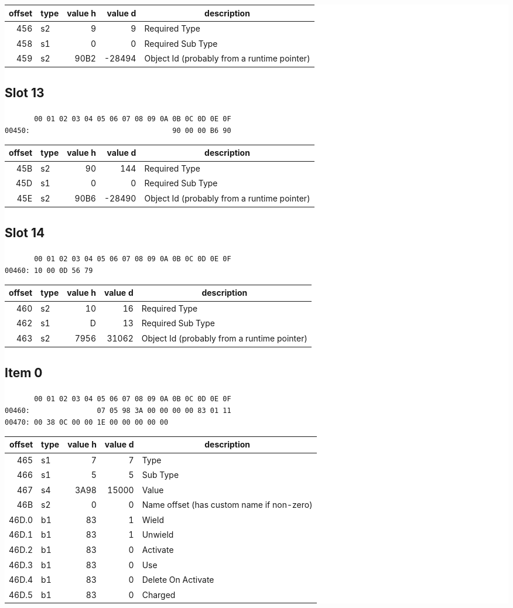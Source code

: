 | offset | type | value h | value d | description                                 |
|-------:|------|--------:|--------:|---------------------------------------------|
|    456 | s2   |       9 |       9 | Required Type                               |
|    458 | s1   |       0 |       0 | Required Sub Type                           |
|    459 | s2   |    90B2 |  -28494 | Object Id (probably from a runtime pointer) |

## Slot 13

```
       00 01 02 03 04 05 06 07 08 09 0A 0B 0C 0D 0E 0F
00450:                                  90 00 00 B6 90
```

| offset | type | value h | value d | description                                 |
|-------:|------|--------:|--------:|---------------------------------------------|
|    45B | s2   |      90 |     144 | Required Type                               |
|    45D | s1   |       0 |       0 | Required Sub Type                           |
|    45E | s2   |    90B6 |  -28490 | Object Id (probably from a runtime pointer) |

## Slot 14

```
       00 01 02 03 04 05 06 07 08 09 0A 0B 0C 0D 0E 0F
00460: 10 00 0D 56 79
```

| offset | type | value h | value d | description                                 |
|-------:|------|--------:|--------:|---------------------------------------------|
|    460 | s2   |      10 |      16 | Required Type                               |
|    462 | s1   |       D |      13 | Required Sub Type                           |
|    463 | s2   |    7956 |   31062 | Object Id (probably from a runtime pointer) |

## Item 0

```
       00 01 02 03 04 05 06 07 08 09 0A 0B 0C 0D 0E 0F
00460:                07 05 98 3A 00 00 00 00 83 01 11
00470: 00 38 0C 00 00 1E 00 00 00 00 00
```

| offset | type | value h | value d | description                               |
|-------:|------|--------:|--------:|-------------------------------------------|
|    465 | s1   |       7 |       7 | Type                                      |
|    466 | s1   |       5 |       5 | Sub Type                                  |
|    467 | s4   |    3A98 |   15000 | Value                                     |
|    46B | s2   |       0 |       0 | Name offset (has custom name if non-zero) |
|  46D.0 | b1   |      83 |       1 | Wield                                     |
|  46D.1 | b1   |      83 |       1 | Unwield                                   |
|  46D.2 | b1   |      83 |       0 | Activate                                  |
|  46D.3 | b1   |      83 |       0 | Use                                       |
|  46D.4 | b1   |      83 |       0 | Delete On Activate                        |
|  46D.5 | b1   |      83 |       0 | Charged                                   |